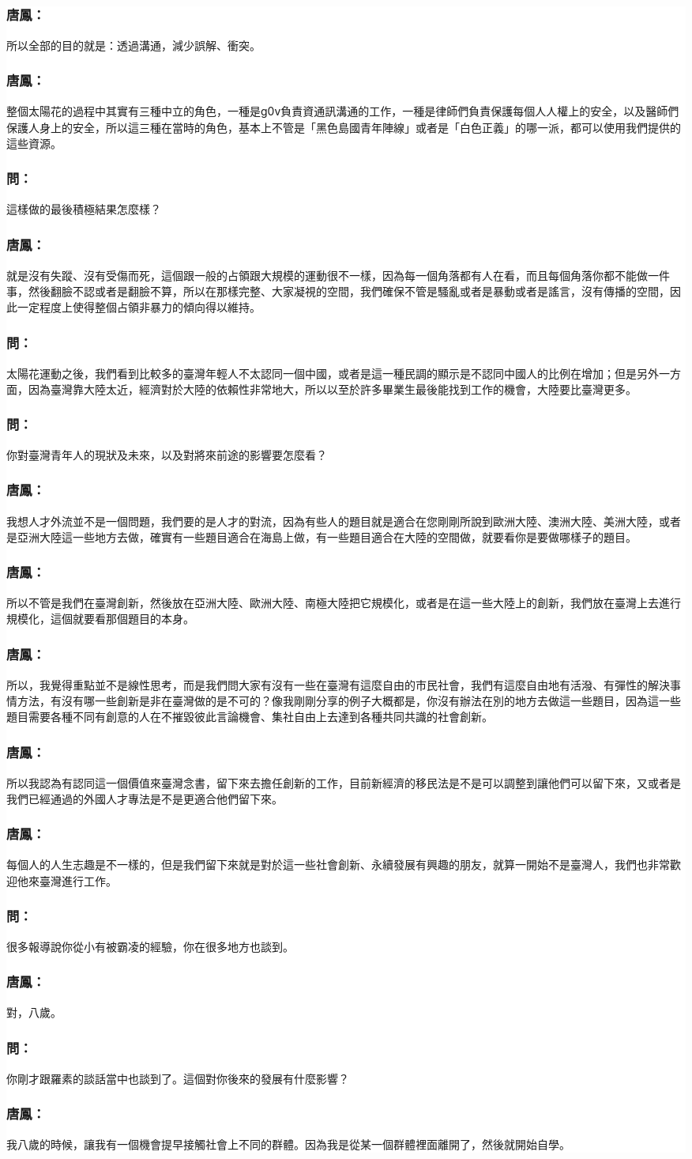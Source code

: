 ### 唐鳳：
所以全部的目的就是：透過溝通，減少誤解、衝突。

### 唐鳳：
整個太陽花的過程中其實有三種中立的角色，一種是g0v負責資通訊溝通的工作，一種是律師們負責保護每個人人權上的安全，以及醫師們保護人身上的安全，所以這三種在當時的角色，基本上不管是「黑色島國青年陣線」或者是「白色正義」的哪一派，都可以使用我們提供的這些資源。

### 問：
這樣做的最後積極結果怎麼樣？

### 唐鳳：
就是沒有失蹤、沒有受傷而死，這個跟一般的占領跟大規模的運動很不一樣，因為每一個角落都有人在看，而且每個角落你都不能做一件事，然後翻臉不認或者是翻臉不算，所以在那樣完整、大家凝視的空間，我們確保不管是騷亂或者是暴動或者是謠言，沒有傳播的空間，因此一定程度上使得整個占領非暴力的傾向得以維持。

### 問：
太陽花運動之後，我們看到比較多的臺灣年輕人不太認同一個中國，或者是這一種民調的顯示是不認同中國人的比例在增加；但是另外一方面，因為臺灣靠大陸太近，經濟對於大陸的依賴性非常地大，所以以至於許多畢業生最後能找到工作的機會，大陸要比臺灣更多。

### 問：
你對臺灣青年人的現狀及未來，以及對將來前途的影響要怎麼看？

### 唐鳳：
我想人才外流並不是一個問題，我們要的是人才的對流，因為有些人的題目就是適合在您剛剛所說到歐洲大陸、澳洲大陸、美洲大陸，或者是亞洲大陸這一些地方去做，確實有一些題目適合在海島上做，有一些題目適合在大陸的空間做，就要看你是要做哪樣子的題目。

### 唐鳳：
所以不管是我們在臺灣創新，然後放在亞洲大陸、歐洲大陸、南極大陸把它規模化，或者是在這一些大陸上的創新，我們放在臺灣上去進行規模化，這個就要看那個題目的本身。

### 唐鳳：
所以，我覺得重點並不是線性思考，而是我們問大家有沒有一些在臺灣有這麼自由的市民社會，我們有這麼自由地有活潑、有彈性的解決事情方法，有沒有哪一些創新是非在臺灣做的是不可的？像我剛剛分享的例子大概都是，你沒有辦法在別的地方去做這一些題目，因為這一些題目需要各種不同有創意的人在不摧毀彼此言論機會、集社自由上去達到各種共同共識的社會創新。

### 唐鳳：
所以我認為有認同這一個價值來臺灣念書，留下來去擔任創新的工作，目前新經濟的移民法是不是可以調整到讓他們可以留下來，又或者是我們已經通過的外國人才專法是不是更適合他們留下來。

### 唐鳳：
每個人的人生志趣是不一樣的，但是我們留下來就是對於這一些社會創新、永續發展有興趣的朋友，就算一開始不是臺灣人，我們也非常歡迎他來臺灣進行工作。

### 問：
很多報導說你從小有被霸凌的經驗，你在很多地方也談到。

### 唐鳳：
對，八歲。

### 問：
你剛才跟羅素的談話當中也談到了。這個對你後來的發展有什麼影響？

### 唐鳳：
我八歲的時候，讓我有一個機會提早接觸社會上不同的群體。因為我是從某一個群體裡面離開了，然後就開始自學。
